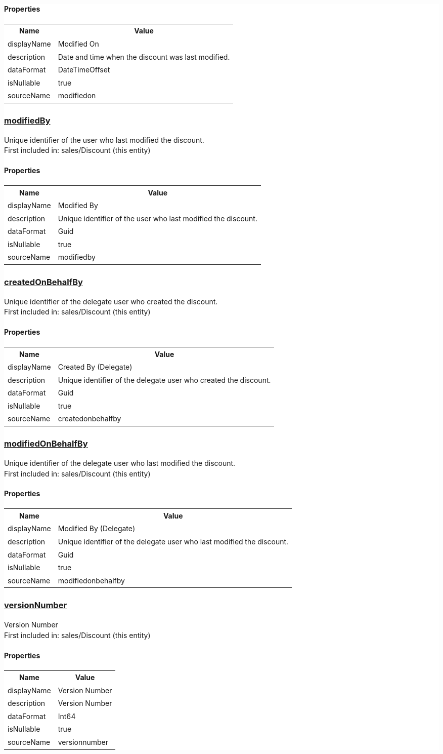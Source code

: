 #### Properties

<table><tr><th>Name</th><th>Value</th></tr><tr><td>displayName</td><td>Modified On</td></tr><tr><td>description</td><td>Date and time when the discount was last modified.</td></tr><tr><td>dataFormat</td><td>DateTimeOffset</td></tr><tr><td>isNullable</td><td>true</td></tr><tr><td>sourceName</td><td>modifiedon</td></tr></table>

### <a href=#modifiedBy name="modifiedBy">modifiedBy</a>

Unique identifier of the user who last modified the discount.  
First included in: sales/Discount (this entity)  

#### Properties

<table><tr><th>Name</th><th>Value</th></tr><tr><td>displayName</td><td>Modified By</td></tr><tr><td>description</td><td>Unique identifier of the user who last modified the discount.</td></tr><tr><td>dataFormat</td><td>Guid</td></tr><tr><td>isNullable</td><td>true</td></tr><tr><td>sourceName</td><td>modifiedby</td></tr></table>

### <a href=#createdOnBehalfBy name="createdOnBehalfBy">createdOnBehalfBy</a>

Unique identifier of the delegate user who created the discount.  
First included in: sales/Discount (this entity)  

#### Properties

<table><tr><th>Name</th><th>Value</th></tr><tr><td>displayName</td><td>Created By (Delegate)</td></tr><tr><td>description</td><td>Unique identifier of the delegate user who created the discount.</td></tr><tr><td>dataFormat</td><td>Guid</td></tr><tr><td>isNullable</td><td>true</td></tr><tr><td>sourceName</td><td>createdonbehalfby</td></tr></table>

### <a href=#modifiedOnBehalfBy name="modifiedOnBehalfBy">modifiedOnBehalfBy</a>

Unique identifier of the delegate user who last modified the discount.  
First included in: sales/Discount (this entity)  

#### Properties

<table><tr><th>Name</th><th>Value</th></tr><tr><td>displayName</td><td>Modified By (Delegate)</td></tr><tr><td>description</td><td>Unique identifier of the delegate user who last modified the discount.</td></tr><tr><td>dataFormat</td><td>Guid</td></tr><tr><td>isNullable</td><td>true</td></tr><tr><td>sourceName</td><td>modifiedonbehalfby</td></tr></table>

### <a href=#versionNumber name="versionNumber">versionNumber</a>

Version Number  
First included in: sales/Discount (this entity)  

#### Properties

<table><tr><th>Name</th><th>Value</th></tr><tr><td>displayName</td><td>Version Number</td></tr><tr><td>description</td><td>Version Number</td></tr><tr><td>dataFormat</td><td>Int64</td></tr><tr><td>isNullable</td><td>true</td></tr><tr><td>sourceName</td><td>versionnumber</td></tr></table>
